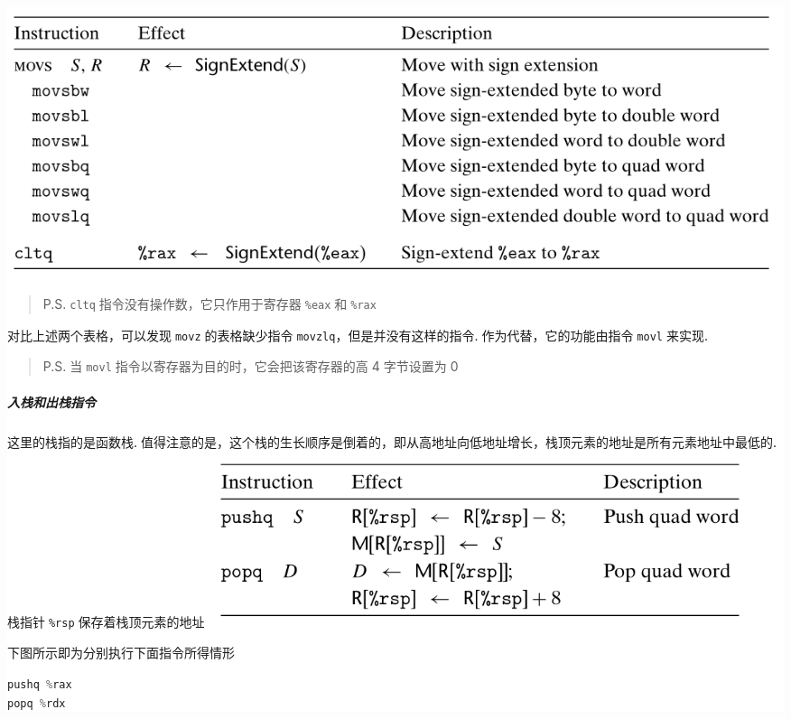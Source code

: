 ![movsInstruction](Lec5/MovsInstruct.png)

> P.S. `cltq` 指令没有操作数，它只作用于寄存器 `%eax` 和 `%rax`

对比上述两个表格，可以发现 `movz` 的表格缺少指令 `movzlq`，但是并没有这样的指令. 作为代替，它的功能由指令 `movl` 来实现. 

> P.S. 当 `movl` 指令以寄存器为目的时，它会把该寄存器的高 4 字节设置为 0

##### 入栈和出栈指令
这里的栈指的是函数栈. 值得注意的是，这个栈的生长顺序是倒着的，即从高地址向低地址增长，栈顶元素的地址是所有元素地址中最低的. 栈指针 `%rsp` 保存着栈顶元素的地址
<img src="./Lec5/PushPopInstruction.png" width="70%"/>

下图所示即为分别执行下面指令所得情形
```C
pushq %rax
popq %rdx  
```